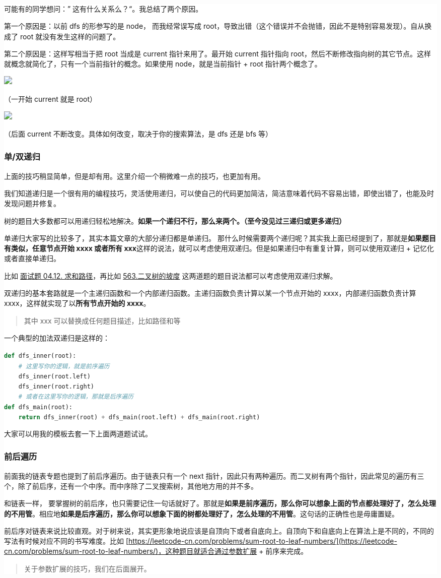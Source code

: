 可能有的同学想问：” 这有什么关系么？“。我总结了两个原因。

第一个原因是：以前 dfs 的形参写的是 node， 而我经常误写成 root，导致出错（这个错误并不会抛错，因此不是特别容易发现）。自从换成了 root 就没有发生这样的问题了。

第二个原因是：这样写相当于把 root 当成是 current 指针来用了。最开始 current 指针指向 root，然后不断修改指向树的其它节点。这样就概念就简化了，只有一个当前指针的概念。如果使用 node，就是当前指针 + root 指针两个概念了。

![](https://tva1.sinaimg.cn/large/0081Kckwly1gkurtwpr6lj30bl0aowey.jpg)

（一开始 current 就是 root）

![](https://tva1.sinaimg.cn/large/0081Kckwly1gkurvb2pwbj30ap0b8aaj.jpg)

（后面 current 不断改变。具体如何改变，取决于你的搜索算法，是 dfs 还是 bfs 等）

### 单/双递归

上面的技巧稍显简单，但是却有用。这里介绍一个稍微难一点的技巧，也更加有用。

我们知道递归是一个很有用的编程技巧，灵活使用递归，可以使自己的代码更加简洁，简洁意味着代码不容易出错，即使出错了，也能及时发现问题并修复。

树的题目大多数都可以用递归轻松地解决。**如果一个递归不行，那么来两个。（至今没见过三递归或更多递归）**

单递归大家写的比较多了，其实本篇文章的大部分递归都是单递归。 那什么时候需要两个递归呢？其实我上面已经提到了，那就是**如果题目有类似，任意节点开始 xxxx 或者所有 xxx**这样的说法，就可以考虑使用双递归。但是如果递归中有重复计算，则可以使用双递归 + 记忆化 或者直接单递归。

比如 [面试题 04.12. 求和路径](https://leetcode-cn.com/problems/paths-with-sum-lcci/)，再比如 [563.二叉树的坡度](https://leetcode-cn.com/problems/binary-tree-tilt/description/) 这两道题的题目说法都可以考虑使用双递归求解。

双递归的基本套路就是一个主递归函数和一个内部递归函数。主递归函数负责计算以某一个节点开始的 xxxx，内部递归函数负责计算 xxxx，这样就实现了以**所有节点开始的 xxxx**。

> 其中 xxx 可以替换成任何题目描述，比如路径和等

一个典型的加法双递归是这样的：

```py
def dfs_inner(root):
    # 这里写你的逻辑，就是前序遍历
    dfs_inner(root.left)
    dfs_inner(root.right)
    # 或者在这里写你的逻辑，那就是后序遍历
def dfs_main(root):
    return dfs_inner(root) + dfs_main(root.left) + dfs_main(root.right)
```

大家可以用我的模板去套一下上面两道题试试。

### 前后遍历

前面我的链表专题也提到了前后序遍历。由于链表只有一个 next 指针，因此只有两种遍历。而二叉树有两个指针，因此常见的遍历有三个，除了前后序，还有一个中序。而中序除了二叉搜索树，其他地方用的并不多。

和链表一样， 要掌握树的前后序，也只需要记住一句话就好了。那就是**如果是前序遍历，那么你可以想象上面的节点都处理好了，怎么处理的不用管**。相应地**如果是后序遍历，那么你可以想象下面的树都处理好了，怎么处理的不用管**。这句话的正确性也是毋庸置疑。

前后序对链表来说比较直观。对于树来说，其实更形象地说应该是自顶向下或者自底向上。自顶向下和自底向上在算法上是不同的，不同的写法有时候对应不同的书写难度。比如 [https://leetcode-cn.com/problems/sum-root-to-leaf-numbers/](https://leetcode-cn.com/problems/sum-root-to-leaf-numbers/)，这种题目就适合通过参数扩展 + 前序来完成。

> 关于参数扩展的技巧，我们在后面展开。

